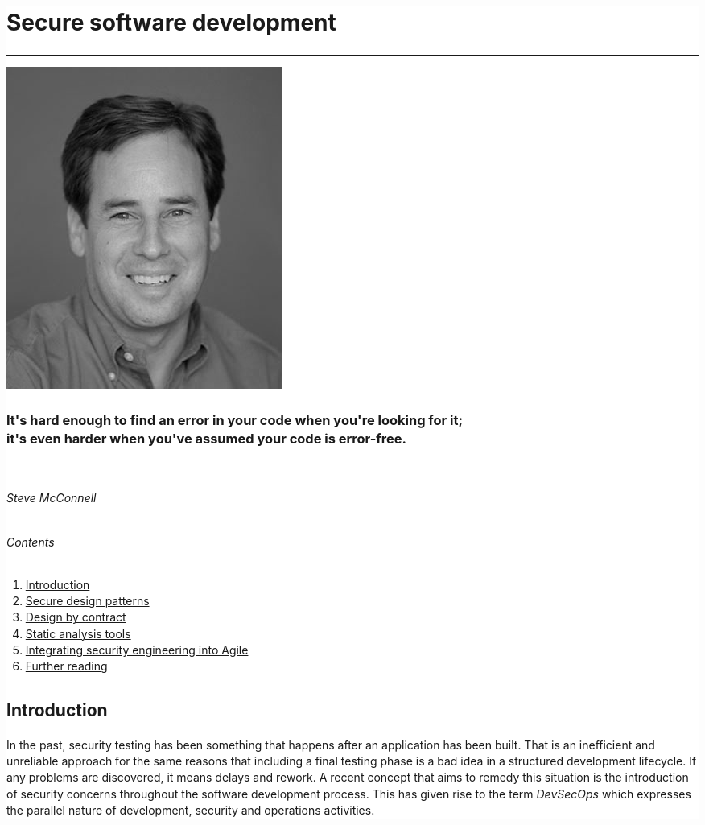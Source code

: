 # Secure software development

<hr class="splash">

![Steve McConnell](../images/steve_mcconnell.png)

### It's hard enough to find an error in your code when you're looking for it;<br/>it's even harder when you've assumed your code is error-free.

<br/>

*Steve McConnell*

<hr class="splash">


###### Contents

1. [Introduction](#introduction)
2. [Secure design patterns](#secure-design-patterns)
3. [Design by contract](#design-by-contract)
4. [Static analysis tools](#static-analysis-tools)
5. [Integrating security engineering into Agile](#integrating-security-engineering-into-agile)
6. [Further reading](#further-reading)

## Introduction

In the past, security testing has been something that happens after an application has been built.
That is an inefficient and unreliable approach for the same reasons that including a final testing
phase is a bad idea in a structured development lifecycle. If any problems are discovered, it
means delays and rework. A recent concept that aims to remedy this situation is the introduction
of security concerns throughout the software development process. This has given rise to the term
*DevSecOps* which expresses the parallel nature of development, security and operations activities.
